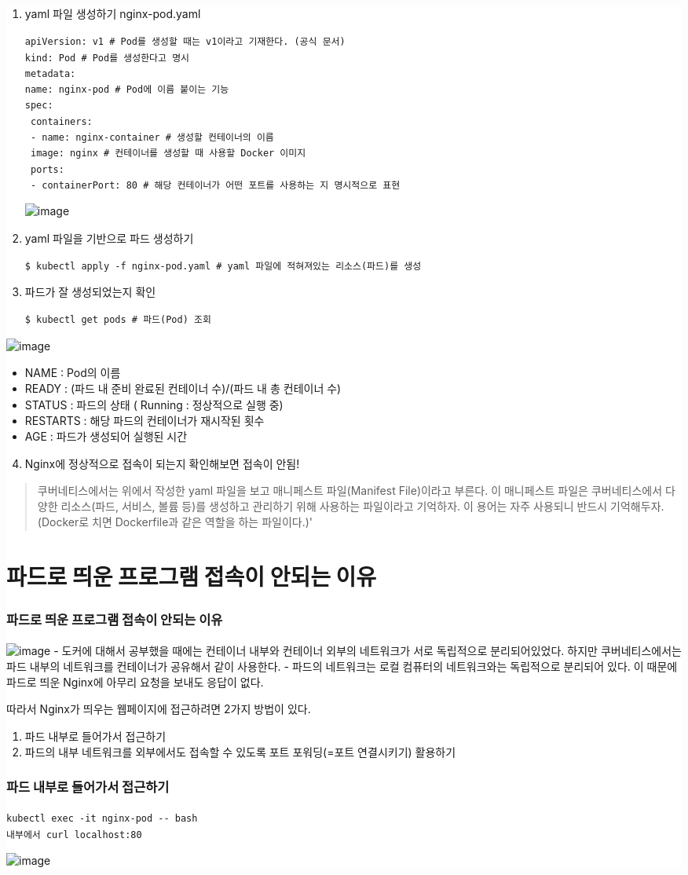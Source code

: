 1. yaml 파일 생성하기
   nginx-pod.yaml
   ```
   apiVersion: v1 # Pod를 생성할 때는 v1이라고 기재한다. (공식 문서)
   kind: Pod # Pod를 생성한다고 명시
   metadata:
   name: nginx-pod # Pod에 이름 붙이는 기능
   spec:
    containers:
    - name: nginx-container # 생성할 컨테이너의 이름
    image: nginx # 컨테이너를 생성할 때 사용할 Docker 이미지
    ports:
    - containerPort: 80 # 해당 컨테이너가 어떤 포트를 사용하는 지 명시적으로 표현
   ```

   <img width="658" height="312" alt="image" src="https://github.com/user-attachments/assets/c3329c34-2d91-484f-8c65-7e3d3310f6da" />

2. yaml 파일을 기반으로 파드 생성하기
   ```
   $ kubectl apply -f nginx-pod.yaml # yaml 파일에 적혀져있는 리소스(파드)를 생성
   ```
3. 파드가 잘 생성되었는지 확인
   ```
   $ kubectl get pods # 파드(Pod) 조회
   ```

<img width="643" height="121" alt="image" src="https://github.com/user-attachments/assets/0ffd6584-11a4-45a3-9410-0a6c6c4915ab" />

- NAME : Pod의 이름
- READY : (파드 내 준비 완료된 컨테이너 수)/(파드 내 총 컨테이너 수)
- STATUS : 파드의 상태 ( Running : 정상적으로 실행 중)
- RESTARTS : 해당 파드의 컨테이너가 재시작된 횟수
- AGE : 파드가 생성되어 실행된 시간

4. Nginx에 정상적으로 접속이 되는지 확인해보면 접속이 안됨!


> 쿠버네티스에서는 위에서 작성한 yaml 파일을 보고 매니페스트 파일(Manifest File)이라고 부른다. 이 매니페스트 파일은 쿠버네티스에서
> 다양한 리소스(파드, 서비스, 볼륨 등)를 생성하고 관리하기 위해 사용하는 파일이라고 기억하자. 이 용어는 자주 사용되니 반드시 기억해두자.
> (Docker로 치면 Dockerfile과 같은 역할을 하는 파일이다.)'

# 파드로 띄운 프로그램 접속이 안되는 이유
### 파드로 띄운 프로그램 접속이 안되는 이유
<img width="625" height="357" alt="image" src="https://github.com/user-attachments/assets/3407e6d1-aead-46c0-8d4f-d3648a76ee51" />
- 도커에 대해서 공부했을 때에는 컨테이너 내부와 컨테이너 외부의 네트워크가 서로 독립적으로 분리되어있었다. 하지만 쿠버네티스에서는 파드 내부의 네트워크를 컨테이너가 공유해서 같이 사용한다.
- 파드의 네트워크는 로컬 컴퓨터의 네트워크와는 독립적으로 분리되어 있다. 이 때문에 파드로 띄운 Nginx에 아무리 요청을 보내도 응답이 없다.

따라서 Nginx가 띄우는 웹페이지에 접근하려면 2가지 방법이 있다.
1. 파드 내부로 들어가서 접근하기
2. 파드의 내부 네트워크를 외부에서도 접속할 수 있도록 포트 포워딩(=포트 연결시키기) 활용하기

### 파드 내부로 들어가서 접근하기
```
kubectl exec -it nginx-pod -- bash
내부에서 curl localhost:80
```
<img width="659" height="492" alt="image" src="https://github.com/user-attachments/assets/56d768b9-0d53-4186-a524-78097f5adc05" />
